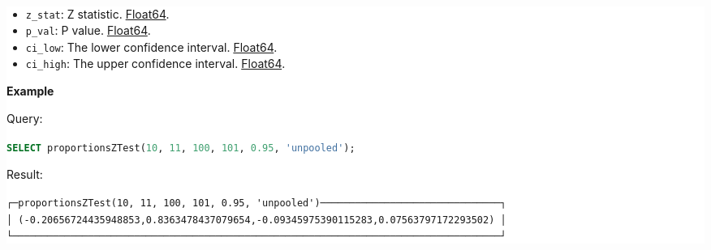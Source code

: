 - `z_stat`: Z statistic. [Float64](../data-types/float.md).
- `p_val`: P value. [Float64](../data-types/float.md).
- `ci_low`: The lower confidence interval. [Float64](../data-types/float.md).
- `ci_high`: The upper confidence interval. [Float64](../data-types/float.md).

**Example**

Query:

```sql
SELECT proportionsZTest(10, 11, 100, 101, 0.95, 'unpooled');
```

Result:

```response
┌─proportionsZTest(10, 11, 100, 101, 0.95, 'unpooled')───────────────────────────────┐
│ (-0.20656724435948853,0.8363478437079654,-0.09345975390115283,0.07563797172293502) │
└────────────────────────────────────────────────────────────────────────────────────┘
```